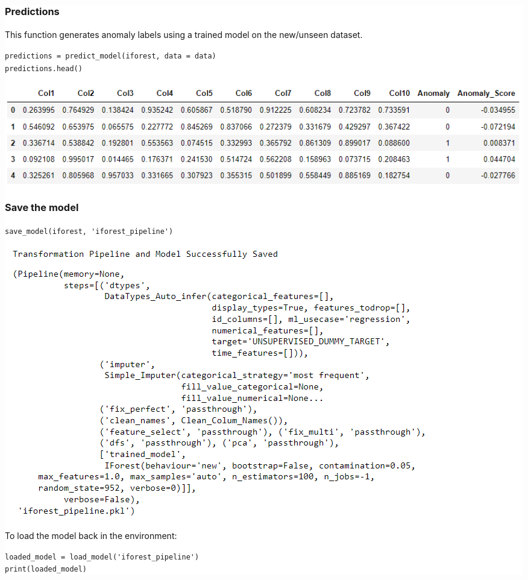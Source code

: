 ### Predictions

This function generates anomaly labels using a trained model on the new/unseen dataset.

```
predictions = predict_model(iforest, data = data)
predictions.head()
```

![Output from predict\_model(iforest, data = data)](<../.gitbook/assets/image (374).png>)

### Save the model

```
save_model(iforest, 'iforest_pipeline')
```

![Output from save\_model(iforest, 'iforest\_pipeline')](<../.gitbook/assets/image (59).png>)

To load the model back in the environment:

```
loaded_model = load_model('iforest_pipeline')
print(loaded_model)
```
